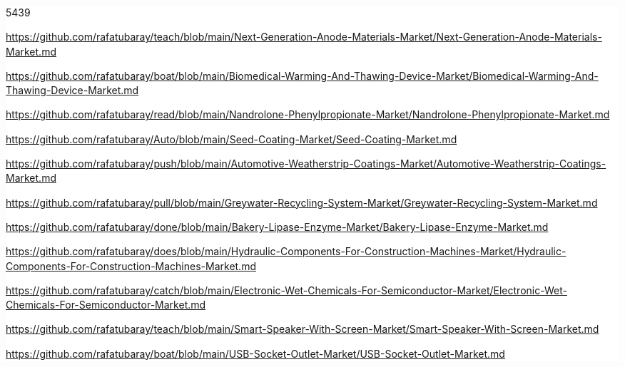 5439</p><p><a href="https://github.com/rafatubaray/teach/blob/main/Next-Generation-Anode-Materials-Market/Next-Generation-Anode-Materials-Market.md">https://github.com/rafatubaray/teach/blob/main/Next-Generation-Anode-Materials-Market/Next-Generation-Anode-Materials-Market.md</a></p><p><a href="https://github.com/rafatubaray/boat/blob/main/Biomedical-Warming-And-Thawing-Device-Market/Biomedical-Warming-And-Thawing-Device-Market.md">https://github.com/rafatubaray/boat/blob/main/Biomedical-Warming-And-Thawing-Device-Market/Biomedical-Warming-And-Thawing-Device-Market.md</a></p><p><a href="https://github.com/rafatubaray/read/blob/main/Nandrolone-Phenylpropionate-Market/Nandrolone-Phenylpropionate-Market.md">https://github.com/rafatubaray/read/blob/main/Nandrolone-Phenylpropionate-Market/Nandrolone-Phenylpropionate-Market.md</a></p><p><a href="https://github.com/rafatubaray/Auto/blob/main/Seed-Coating-Market/Seed-Coating-Market.md">https://github.com/rafatubaray/Auto/blob/main/Seed-Coating-Market/Seed-Coating-Market.md</a></p><p><a href="https://github.com/rafatubaray/push/blob/main/Automotive-Weatherstrip-Coatings-Market/Automotive-Weatherstrip-Coatings-Market.md">https://github.com/rafatubaray/push/blob/main/Automotive-Weatherstrip-Coatings-Market/Automotive-Weatherstrip-Coatings-Market.md</a></p><p><a href="https://github.com/rafatubaray/pull/blob/main/Greywater-Recycling-System-Market/Greywater-Recycling-System-Market.md">https://github.com/rafatubaray/pull/blob/main/Greywater-Recycling-System-Market/Greywater-Recycling-System-Market.md</a></p><p><a href="https://github.com/rafatubaray/done/blob/main/Bakery-Lipase-Enzyme-Market/Bakery-Lipase-Enzyme-Market.md">https://github.com/rafatubaray/done/blob/main/Bakery-Lipase-Enzyme-Market/Bakery-Lipase-Enzyme-Market.md</a></p><p><a href="https://github.com/rafatubaray/does/blob/main/Hydraulic-Components-For-Construction-Machines-Market/Hydraulic-Components-For-Construction-Machines-Market.md">https://github.com/rafatubaray/does/blob/main/Hydraulic-Components-For-Construction-Machines-Market/Hydraulic-Components-For-Construction-Machines-Market.md</a></p><p><a href="https://github.com/rafatubaray/catch/blob/main/Electronic-Wet-Chemicals-For-Semiconductor-Market/Electronic-Wet-Chemicals-For-Semiconductor-Market.md">https://github.com/rafatubaray/catch/blob/main/Electronic-Wet-Chemicals-For-Semiconductor-Market/Electronic-Wet-Chemicals-For-Semiconductor-Market.md</a></p><p><a href="https://github.com/rafatubaray/teach/blob/main/Smart-Speaker-With-Screen-Market/Smart-Speaker-With-Screen-Market.md">https://github.com/rafatubaray/teach/blob/main/Smart-Speaker-With-Screen-Market/Smart-Speaker-With-Screen-Market.md</a></p><p><a href="https://github.com/rafatubaray/boat/blob/main/USB-Socket-Outlet-Market/USB-Socket-Outlet-Market.md">https://github.com/rafatubaray/boat/blob/main/USB-Socket-Outlet-Market/USB-Socket-Outlet-Market.md</a></p>
